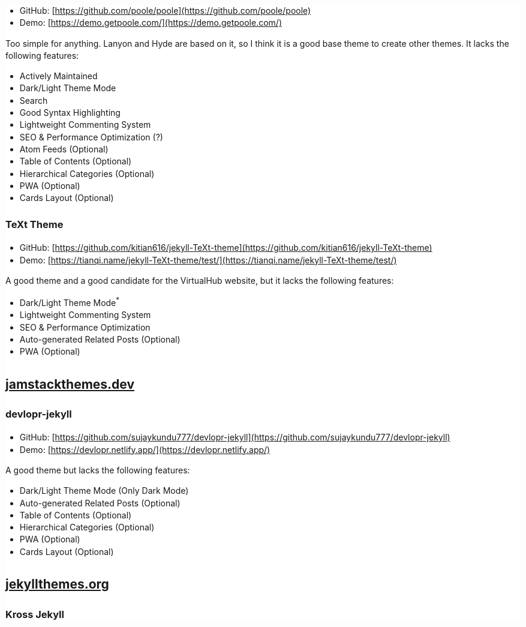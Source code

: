 - GitHub: [https://github.com/poole/poole](https://github.com/poole/poole)
- Demo: [https://demo.getpoole.com/](https://demo.getpoole.com/)

Too simple for anything. Lanyon and Hyde are based on it, so I think it is a good base theme to create other themes. It lacks the following features:

- Actively Maintained
- Dark/Light Theme Mode
- Search
- Good Syntax Highlighting
- Lightweight Commenting System
- SEO & Performance Optimization (?)
- Atom Feeds (Optional)
- Table of Contents (Optional)
- Hierarchical Categories (Optional)
- PWA (Optional)
- Cards Layout (Optional)

### TeXt Theme

- GitHub: [https://github.com/kitian616/jekyll-TeXt-theme](https://github.com/kitian616/jekyll-TeXt-theme)
- Demo: [https://tianqi.name/jekyll-TeXt-theme/test/](https://tianqi.name/jekyll-TeXt-theme/test/)

A good theme and a good candidate for the VirtualHub website, but it lacks the following features:

- Dark/Light Theme Mode<sup>\*</sup>
- Lightweight Commenting System
- SEO & Performance Optimization
- Auto-generated Related Posts (Optional)
- PWA (Optional)

## [jamstackthemes.dev](https://jamstackthemes.dev/)

### devlopr-jekyll

- GitHub: [https://github.com/sujaykundu777/devlopr-jekyll](https://github.com/sujaykundu777/devlopr-jekyll)
- Demo: [https://devlopr.netlify.app/](https://devlopr.netlify.app/)

A good theme but lacks the following features:

- Dark/Light Theme Mode (Only Dark Mode)
- Auto-generated Related Posts (Optional)
- Table of Contents (Optional)
- Hierarchical Categories (Optional)
- PWA (Optional)
- Cards Layout (Optional)

## [jekyllthemes.org](http://jekyllthemes.org/)

### Kross Jekyll

